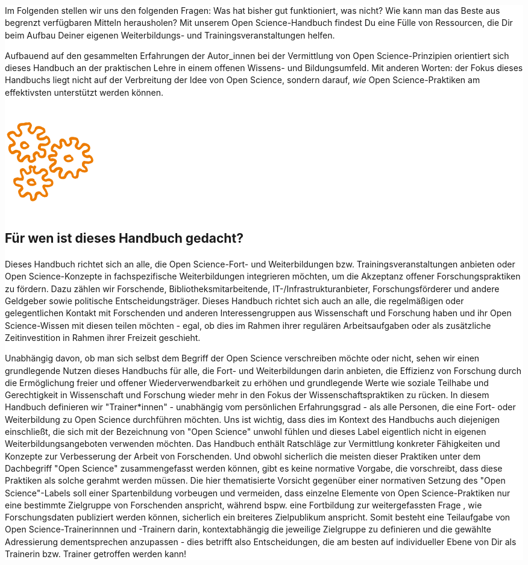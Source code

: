 Im Folgenden stellen wir uns den folgenden Fragen: Was hat bisher gut funktioniert, was nicht? Wie kann man das Beste aus begrenzt verfügbaren Mitteln herausholen? Mit unserem Open Science-Handbuch findest Du eine Fülle von Ressourcen, die Dir beim Aufbau Deiner eigenen Weiterbildungs- und Trainingsveranstaltungen helfen.

Aufbauend auf den gesammelten Erfahrungen der Autor_innen bei der Vermittlung von Open Science-Prinzipien orientiert sich dieses Handbuch an der praktischen Lehre in einem offenen Wissens- und Bildungsumfeld. Mit anderen Worten: der Fokus dieses Handbuchs liegt nicht auf der Verbreitung der Idee von Open Science, sondern darauf, _wie_ Open Science-Praktiken am effektivsten unterstützt werden können.

## <img src="/Images/Icons/gears.png" width="150" height="150" />

## Für wen ist dieses Handbuch gedacht?

Dieses Handbuch richtet sich an alle, die Open Science-Fort- und Weiterbildungen bzw. Trainingsveranstaltungen anbieten oder Open Science-Konzepte in fachspezifische Weiterbildungen integrieren möchten, um die Akzeptanz offener Forschungspraktiken zu fördern. Dazu zählen wir Forschende, Bibliotheksmitarbeitende, IT-/Infrastrukturanbieter, Forschungsförderer und andere Geldgeber sowie politische Entscheidungsträger. Dieses Handbuch richtet sich auch an alle, die regelmäßigen oder gelegentlichen Kontakt mit Forschenden und anderen Interessengruppen aus Wissenschaft und Forschung haben und ihr Open Science-Wissen mit diesen teilen möchten - egal, ob dies im Rahmen ihrer regulären Arbeitsaufgaben oder als zusätzliche Zeitinvestition in Rahmen ihrer Freizeit geschieht.

Unabhängig davon, ob man sich selbst dem Begriff der Open Science verschreiben möchte oder nicht, sehen wir einen grundlegende Nutzen dieses Handbuchs für alle, die Fort- und Weiterbildungen darin anbieten, die Effizienz von Forschung durch die Ermöglichung freier und offener Wiederverwendbarkeit zu erhöhen und grundlegende Werte wie soziale Teilhabe und Gerechtigkeit in Wissenschaft und Forschung wieder mehr in den Fokus der Wissenschaftspraktiken zu rücken. In diesem Handbuch definieren wir "Trainer*innen" - unabhängig vom persönlichen Erfahrungsgrad - als alle Personen, die eine Fort- oder Weiterbildung zu Open Science durchführen möchten. Uns ist wichtig, dass dies im Kontext des Handbuchs auch diejenigen einschließt, die sich mit der Bezeichnung von "Open Science" unwohl fühlen und dieses Label eigentlich nicht in eigenen Weiterbildungsangeboten verwenden möchten. Das Handbuch enthält Ratschläge zur Vermittlung konkreter Fähigkeiten und Konzepte zur Verbesserung der Arbeit von Forschenden. Und obwohl sicherlich die meisten dieser Praktiken unter dem Dachbegriff "Open Science" zusammengefasst werden können, gibt es keine normative Vorgabe, die vorschreibt, dass diese Praktiken als solche gerahmt werden müssen. Die hier thematisierte Vorsicht gegenüber einer normativen Setzung des "Open Science"-Labels soll einer Spartenbildung vorbeugen und vermeiden, dass einzelne Elemente von Open Science-Praktiken nur eine bestimmte Zielgruppe von Forschenden anspricht, während bspw. eine Fortbildung zur weitergefassten Frage , wie Forschungsdaten publiziert werden können, sicherlich ein breiteres Zielpublikum anspricht. Somit besteht eine Teilaufgabe von Open Science-Trainerinnnen und -Trainern darin, kontextabhängig die jeweilige Zielgruppe zu definieren und die gewählte Adressierung dementsprechen anzupassen - dies betrifft also Entscheidungen, die am besten auf individueller Ebene von Dir als Trainerin bzw. Trainer getroffen werden kann!
